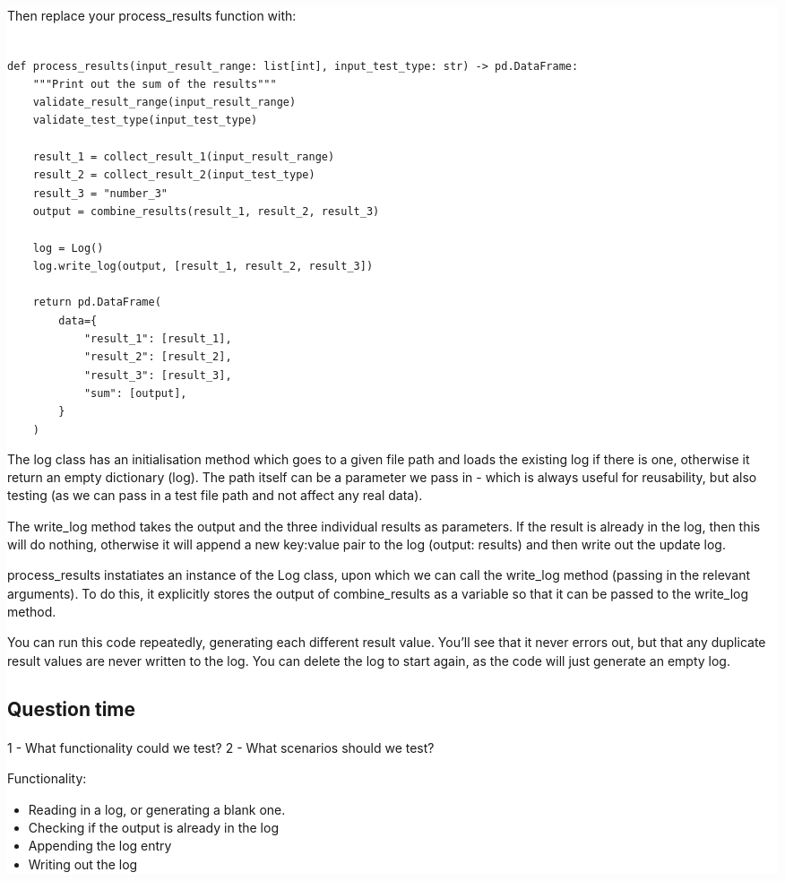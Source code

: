 Then replace your process_results function with:

```

def process_results(input_result_range: list[int], input_test_type: str) -> pd.DataFrame:
    """Print out the sum of the results"""
    validate_result_range(input_result_range)
    validate_test_type(input_test_type)

    result_1 = collect_result_1(input_result_range)
    result_2 = collect_result_2(input_test_type)
    result_3 = "number_3"
    output = combine_results(result_1, result_2, result_3)

    log = Log()
    log.write_log(output, [result_1, result_2, result_3])

    return pd.DataFrame(
        data={
            "result_1": [result_1],
            "result_2": [result_2],
            "result_3": [result_3],
            "sum": [output],
        }
    )

```

The log class has an initialisation method which goes to a given file path and loads the existing log if there is one, otherwise it return an empty dictionary (log). The path itself can be a parameter we pass in - which is always useful for reusability, but also testing (as we can pass in a test file path and not affect any real data).

The write_log method takes the output and the three individual results as parameters. If the result is already in the log, then this will do nothing, otherwise it will append a new key:value pair to the log (output: results) and then write out the update log.

process_results instatiates an instance of the Log class, upon which we can call the write_log method (passing in the relevant arguments). To do this, it explicitly stores the output of combine_results as a variable so that it can be passed to the write_log method.

You can run this code repeatedly, generating each different result value. You’ll see that it never errors out, but that any duplicate result values are never written to the log. You can delete the log to start again, as the code will just generate an empty log.

## Question time

1 - What functionality could we test?
2 - What scenarios should we test?

Functionality:

- Reading in a log, or generating a blank one.
- Checking if the output is already in the log
- Appending the log entry
- Writing out the log
